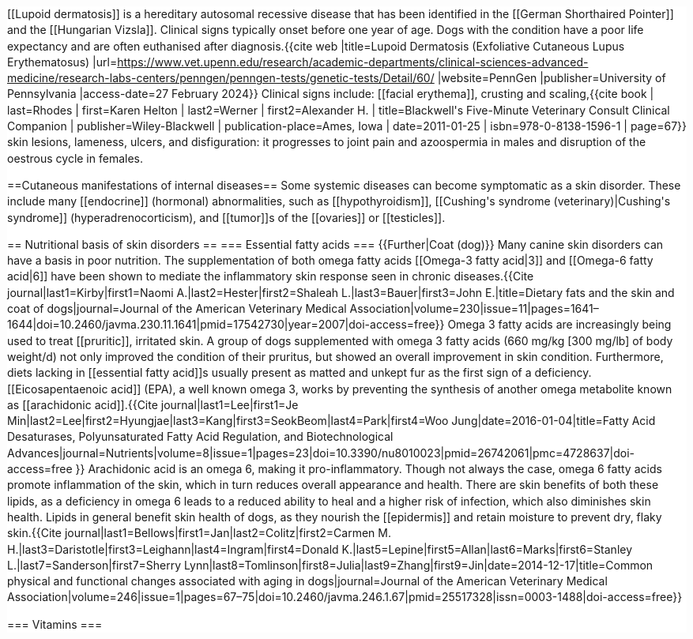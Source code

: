 [[Lupoid dermatosis]] is a hereditary autosomal recessive disease that has been identified in the [[German Shorthaired Pointer]] and the [[Hungarian Vizsla]]. Clinical signs typically onset before one year of age. Dogs with the condition have a poor life expectancy and are often euthanised after diagnosis.<ref name="Upenn">{{cite web |title=Lupoid Dermatosis (Exfoliative Cutaneous Lupus Erythematosus) |url=https://www.vet.upenn.edu/research/academic-departments/clinical-sciences-advanced-medicine/research-labs-centers/penngen/penngen-tests/genetic-tests/Detail/60/ |website=PennGen |publisher=University of Pennsylvania |access-date=27 February 2024}}</ref> Clinical signs include: [[facial erythema]], crusting and scaling,<ref>{{cite book | last=Rhodes | first=Karen Helton | last2=Werner | first2=Alexander H. | title=Blackwell's Five-Minute Veterinary Consult Clinical Companion | publisher=Wiley-Blackwell | publication-place=Ames, Iowa | date=2011-01-25 | isbn=978-0-8138-1596-1 | page=67}}</ref> skin lesions, lameness, ulcers, and disfiguration: it progresses to joint pain and azoospermia in males and disruption of the oestrous cycle in females.<ref name="Upenn"/>

==Cutaneous manifestations of internal diseases==
Some systemic diseases can become symptomatic as a skin disorder. These include many [[endocrine]] (hormonal) abnormalities, such as [[hypothyroidism]], [[Cushing's syndrome (veterinary)|Cushing's syndrome]] (hyperadrenocorticism), and [[tumor]]s of the [[ovaries]] or [[testicles]].

== Nutritional basis of skin disorders ==
=== Essential fatty acids ===
{{Further|Coat (dog)}}
Many canine skin disorders can have a basis in poor nutrition. The supplementation of both omega fatty acids [[Omega-3 fatty acid|3]] and [[Omega-6 fatty acid|6]] have been shown to mediate the inflammatory skin response seen in chronic diseases.<ref name=":0">{{Cite journal|last1=Kirby|first1=Naomi A.|last2=Hester|first2=Shaleah L.|last3=Bauer|first3=John E.|title=Dietary fats and the skin and coat of dogs|journal=Journal of the American Veterinary Medical Association|volume=230|issue=11|pages=1641–1644|doi=10.2460/javma.230.11.1641|pmid=17542730|year=2007|doi-access=free}}</ref> Omega 3 fatty acids are increasingly being used to treat [[pruritic]], irritated skin. A group of dogs supplemented with omega 3 fatty acids (660&nbsp;mg/kg [300&nbsp;mg/lb] of body weight/d) not only improved the condition of their pruritus, but showed an overall improvement in skin condition.<ref name=":0" /> Furthermore, diets lacking in [[essential fatty acid]]s usually present as matted and unkept fur as the first sign of a deficiency.<ref name=":0" /> [[Eicosapentaenoic acid]] (EPA), a well known omega 3, works by preventing the synthesis of another omega metabolite known as [[arachidonic acid]].<ref name=":1">{{Cite journal|last1=Lee|first1=Je Min|last2=Lee|first2=Hyungjae|last3=Kang|first3=SeokBeom|last4=Park|first4=Woo Jung|date=2016-01-04|title=Fatty Acid Desaturases, Polyunsaturated Fatty Acid Regulation, and Biotechnological Advances|journal=Nutrients|volume=8|issue=1|pages=23|doi=10.3390/nu8010023|pmid=26742061|pmc=4728637|doi-access=free }}</ref> Arachidonic acid is an omega 6, making it pro-inflammatory. Though not always the case, omega 6 fatty acids promote inflammation of the skin, which in turn reduces overall appearance and health.<ref name=":1" /> There are skin benefits of both these lipids, as a deficiency in omega 6 leads to a reduced ability to heal and a higher risk of infection, which also diminishes skin health.<ref name=":0" /> Lipids in general benefit skin health of dogs, as they nourish the [[epidermis]] and retain moisture to prevent dry, flaky skin.<ref>{{Cite journal|last1=Bellows|first1=Jan|last2=Colitz|first2=Carmen M. H.|last3=Daristotle|first3=Leighann|last4=Ingram|first4=Donald K.|last5=Lepine|first5=Allan|last6=Marks|first6=Stanley L.|last7=Sanderson|first7=Sherry Lynn|last8=Tomlinson|first8=Julia|last9=Zhang|first9=Jin|date=2014-12-17|title=Common physical and functional changes associated with aging in dogs|journal=Journal of the American Veterinary Medical Association|volume=246|issue=1|pages=67–75|doi=10.2460/javma.246.1.67|pmid=25517328|issn=0003-1488|doi-access=free}}</ref>

=== Vitamins ===